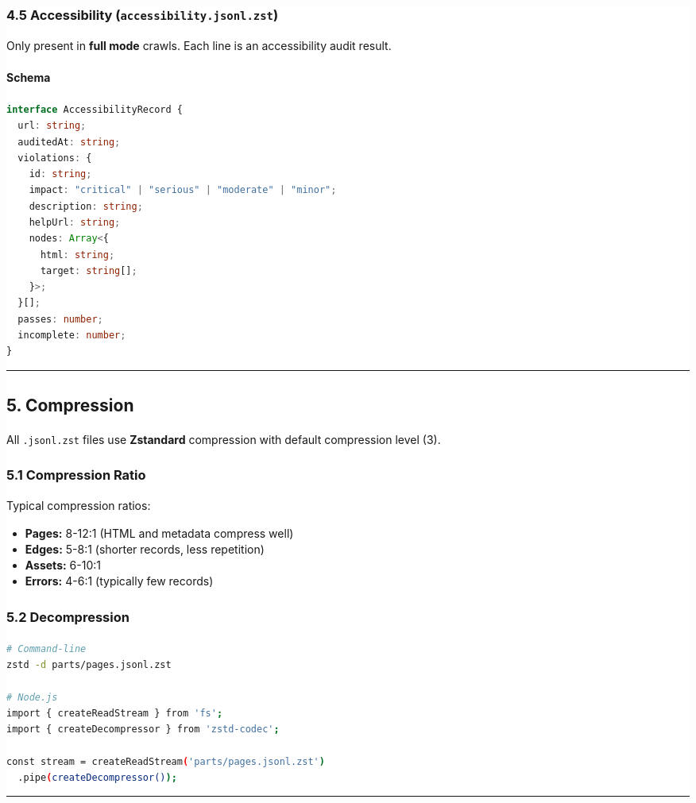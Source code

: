 ### 4.5 Accessibility (`accessibility.jsonl.zst`)

Only present in **full mode** crawls. Each line is an accessibility audit result.

#### Schema

```typescript
interface AccessibilityRecord {
  url: string;
  auditedAt: string;
  violations: {
    id: string;
    impact: "critical" | "serious" | "moderate" | "minor";
    description: string;
    helpUrl: string;
    nodes: Array<{
      html: string;
      target: string[];
    }>;
  }[];
  passes: number;
  incomplete: number;
}
```

---

## 5. Compression

All `.jsonl.zst` files use **Zstandard** compression with default compression level (3).

### 5.1 Compression Ratio

Typical compression ratios:

- **Pages:** 8-12:1 (HTML and metadata compress well)
- **Edges:** 5-8:1 (shorter records, less repetition)
- **Assets:** 6-10:1
- **Errors:** 4-6:1 (typically few records)

### 5.2 Decompression

```bash
# Command-line
zstd -d parts/pages.jsonl.zst

# Node.js
import { createReadStream } from 'fs';
import { createDecompressor } from 'zstd-codec';

const stream = createReadStream('parts/pages.jsonl.zst')
  .pipe(createDecompressor());
```

---